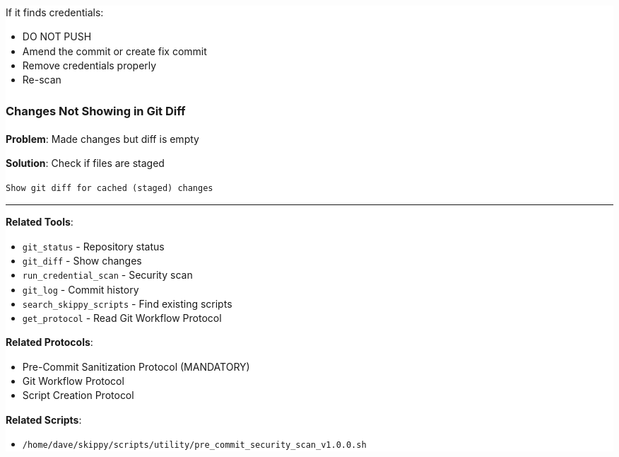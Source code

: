 If it finds credentials:
- DO NOT PUSH
- Amend the commit or create fix commit
- Remove credentials properly
- Re-scan

### Changes Not Showing in Git Diff

**Problem**: Made changes but diff is empty

**Solution**: Check if files are staged
```
Show git diff for cached (staged) changes
```

---

**Related Tools**:
- `git_status` - Repository status
- `git_diff` - Show changes
- `run_credential_scan` - Security scan
- `git_log` - Commit history
- `search_skippy_scripts` - Find existing scripts
- `get_protocol` - Read Git Workflow Protocol

**Related Protocols**:
- Pre-Commit Sanitization Protocol (MANDATORY)
- Git Workflow Protocol
- Script Creation Protocol

**Related Scripts**:
- `/home/dave/skippy/scripts/utility/pre_commit_security_scan_v1.0.0.sh`
